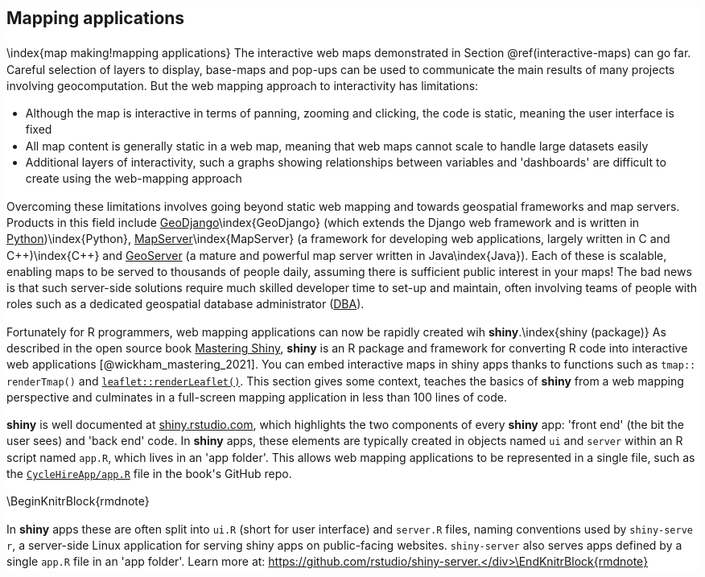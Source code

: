 ## Mapping applications

\index{map making!mapping applications}
The interactive web maps demonstrated in Section \@ref(interactive-maps) can go far.
Careful selection of layers to display, base-maps and pop-ups can be used to communicate the main results of many projects involving geocomputation.
But the web mapping approach to interactivity has limitations:

- Although the map is interactive in terms of panning, zooming and clicking, the code is static, meaning the user interface is fixed
- All map content is generally static in a web map, meaning that web maps cannot scale to handle large datasets easily
- Additional layers of interactivity, such a graphs showing relationships between variables and 'dashboards' are difficult to create using the web-mapping approach

Overcoming these limitations involves going beyond static web mapping and towards geospatial frameworks and map servers.
Products in this field include [GeoDjango](https://docs.djangoproject.com/en/4.0/ref/contrib/gis/)\index{GeoDjango} (which extends the Django web framework and is written in [Python](https://github.com/django/django))\index{Python}, [MapServer](https://github.com/mapserver/mapserver)\index{MapServer} (a framework for developing web applications, largely written in C and C++)\index{C++} and [GeoServer](https://github.com/geoserver/geoserver) (a mature and powerful map server written in Java\index{Java}).
Each of these is scalable, enabling maps to be served to thousands of people daily, assuming there is sufficient public interest in your maps!
The bad news is that such server-side solutions require much skilled developer time to set-up and maintain, often involving teams of people with roles such as a dedicated geospatial database administrator ([DBA](https://wiki.gis.com/wiki/index.php/Database_administrator)).

Fortunately for R programmers, web mapping applications can now be rapidly created wih **shiny**.\index{shiny (package)}
As described in the open source book [Mastering Shiny](https://mastering-shiny.org/), **shiny** is an R package and framework for converting R code into interactive web applications [@wickham_mastering_2021].
You can embed interactive maps in shiny apps thanks to functions such as `tmap::renderTmap()` and [`leaflet::renderLeaflet()`](https://rstudio.github.io/leaflet/shiny.html).
This section gives some context, teaches the basics of **shiny** from a web mapping perspective and culminates in a full-screen mapping application in less than 100 lines of code.

**shiny** is well documented at [shiny.rstudio.com](https://shiny.rstudio.com/), which highlights the two components of every **shiny** app: 'front end' (the bit the user sees) and 'back end' code.
In **shiny** apps, these elements are typically created in objects named `ui` and `server` within an R script named `app.R`, which lives in an 'app folder'.
This allows web mapping applications to be represented in a single file, such as the [`CycleHireApp/app.R`](https://github.com/geocompx/geocompr/blob/main/apps/CycleHireApp/app.R) file in the book's GitHub repo.

\BeginKnitrBlock{rmdnote}<div class="rmdnote">In **shiny** apps these are often split into `ui.R` (short for user interface) and `server.R` files, naming conventions used by `shiny-server`, a server-side Linux application for serving shiny apps on public-facing websites.
`shiny-server` also serves apps defined by a single `app.R` file in an 'app folder'.
Learn more at: https://github.com/rstudio/shiny-server.</div>\EndKnitrBlock{rmdnote}

